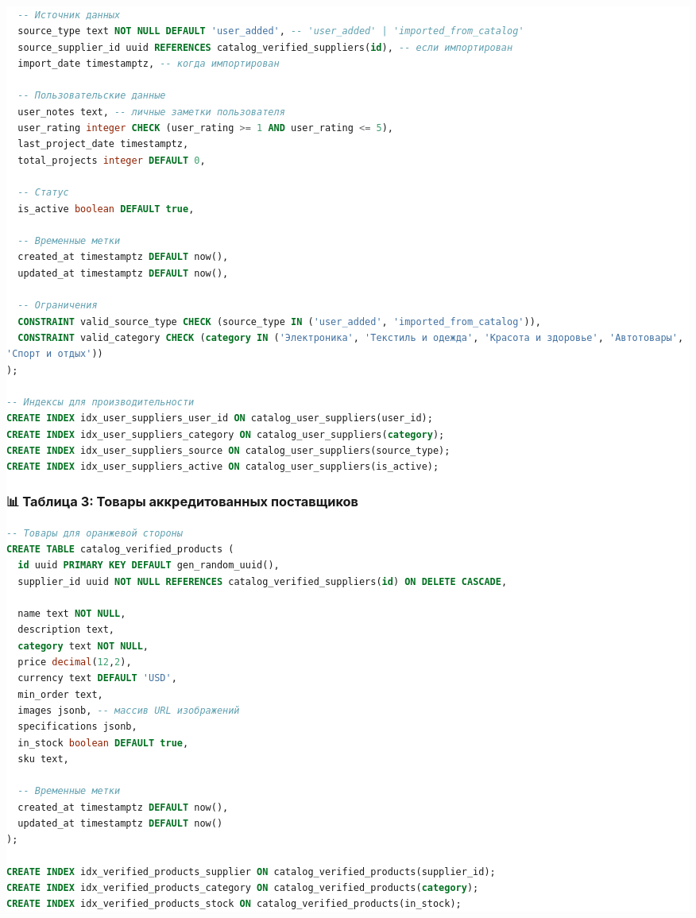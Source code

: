 ```sql
  -- Источник данных
  source_type text NOT NULL DEFAULT 'user_added', -- 'user_added' | 'imported_from_catalog'
  source_supplier_id uuid REFERENCES catalog_verified_suppliers(id), -- если импортирован
  import_date timestamptz, -- когда импортирован
  
  -- Пользовательские данные
  user_notes text, -- личные заметки пользователя
  user_rating integer CHECK (user_rating >= 1 AND user_rating <= 5),
  last_project_date timestamptz,
  total_projects integer DEFAULT 0,
  
  -- Статус
  is_active boolean DEFAULT true,
  
  -- Временные метки
  created_at timestamptz DEFAULT now(),
  updated_at timestamptz DEFAULT now(),
  
  -- Ограничения
  CONSTRAINT valid_source_type CHECK (source_type IN ('user_added', 'imported_from_catalog')),
  CONSTRAINT valid_category CHECK (category IN ('Электроника', 'Текстиль и одежда', 'Красота и здоровье', 'Автотовары', 'Спорт и отдых'))
);

-- Индексы для производительности
CREATE INDEX idx_user_suppliers_user_id ON catalog_user_suppliers(user_id);
CREATE INDEX idx_user_suppliers_category ON catalog_user_suppliers(category);
CREATE INDEX idx_user_suppliers_source ON catalog_user_suppliers(source_type);
CREATE INDEX idx_user_suppliers_active ON catalog_user_suppliers(is_active);
```

### 📊 **Таблица 3: Товары аккредитованных поставщиков**
```sql
-- Товары для оранжевой стороны
CREATE TABLE catalog_verified_products (
  id uuid PRIMARY KEY DEFAULT gen_random_uuid(),
  supplier_id uuid NOT NULL REFERENCES catalog_verified_suppliers(id) ON DELETE CASCADE,
  
  name text NOT NULL,
  description text,
  category text NOT NULL,
  price decimal(12,2),
  currency text DEFAULT 'USD',
  min_order text,
  images jsonb, -- массив URL изображений
  specifications jsonb,
  in_stock boolean DEFAULT true,
  sku text,
  
  -- Временные метки
  created_at timestamptz DEFAULT now(),
  updated_at timestamptz DEFAULT now()
);

CREATE INDEX idx_verified_products_supplier ON catalog_verified_products(supplier_id);
CREATE INDEX idx_verified_products_category ON catalog_verified_products(category);
CREATE INDEX idx_verified_products_stock ON catalog_verified_products(in_stock);
```
